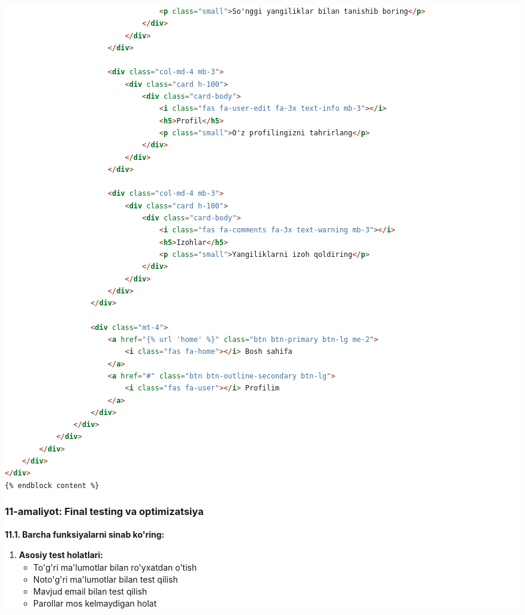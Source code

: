 ```html
                                    <p class="small">So'nggi yangiliklar bilan tanishib boring</p>
                                </div>
                            </div>
                        </div>
                        
                        <div class="col-md-4 mb-3">
                            <div class="card h-100">
                                <div class="card-body">
                                    <i class="fas fa-user-edit fa-3x text-info mb-3"></i>
                                    <h5>Profil</h5>
                                    <p class="small">O'z profilingizni tahrirlang</p>
                                </div>
                            </div>
                        </div>
                        
                        <div class="col-md-4 mb-3">
                            <div class="card h-100">
                                <div class="card-body">
                                    <i class="fas fa-comments fa-3x text-warning mb-3"></i>
                                    <h5>Izohlar</h5>
                                    <p class="small">Yangiliklarni izoh qoldiring</p>
                                </div>
                            </div>
                        </div>
                    </div>
                    
                    <div class="mt-4">
                        <a href="{% url 'home' %}" class="btn btn-primary btn-lg me-2">
                            <i class="fas fa-home"></i> Bosh sahifa
                        </a>
                        <a href="#" class="btn btn-outline-secondary btn-lg">
                            <i class="fas fa-user"></i> Profilim
                        </a>
                    </div>
                </div>
            </div>
        </div>
    </div>
</div>
{% endblock content %}
```

### 11-amaliyot: Final testing va optimizatsiya

**11.1. Barcha funksiyalarni sinab ko'ring:**

1. **Asosiy test holatlari:**
   - To'g'ri ma'lumotlar bilan ro'yxatdan o'tish
   - Noto'g'ri ma'lumotlar bilan test qilish
   - Mavjud email bilan test qilish
   - Parollar mos kelmaydigan holat
